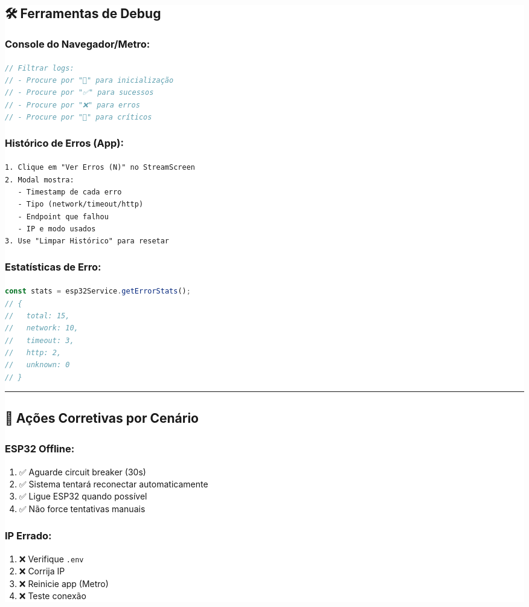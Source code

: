 
## 🛠️ Ferramentas de Debug

### Console do Navegador/Metro:
```javascript
// Filtrar logs:
// - Procure por "📡" para inicialização
// - Procure por "✅" para sucessos
// - Procure por "❌" para erros
// - Procure por "🔴" para críticos
```

### Histórico de Erros (App):
```
1. Clique em "Ver Erros (N)" no StreamScreen
2. Modal mostra:
   - Timestamp de cada erro
   - Tipo (network/timeout/http)
   - Endpoint que falhou
   - IP e modo usados
3. Use "Limpar Histórico" para resetar
```

### Estatísticas de Erro:
```typescript
const stats = esp32Service.getErrorStats();
// {
//   total: 15,
//   network: 10,
//   timeout: 3,
//   http: 2,
//   unknown: 0
// }
```

---

## 🚀 Ações Corretivas por Cenário

### ESP32 Offline:
1. ✅ Aguarde circuit breaker (30s)
2. ✅ Sistema tentará reconectar automaticamente
3. ✅ Ligue ESP32 quando possível
4. ✅ Não force tentativas manuais

### IP Errado:
1. ❌ Verifique `.env`
2. ❌ Corrija IP
3. ❌ Reinicie app (Metro)
4. ❌ Teste conexão
